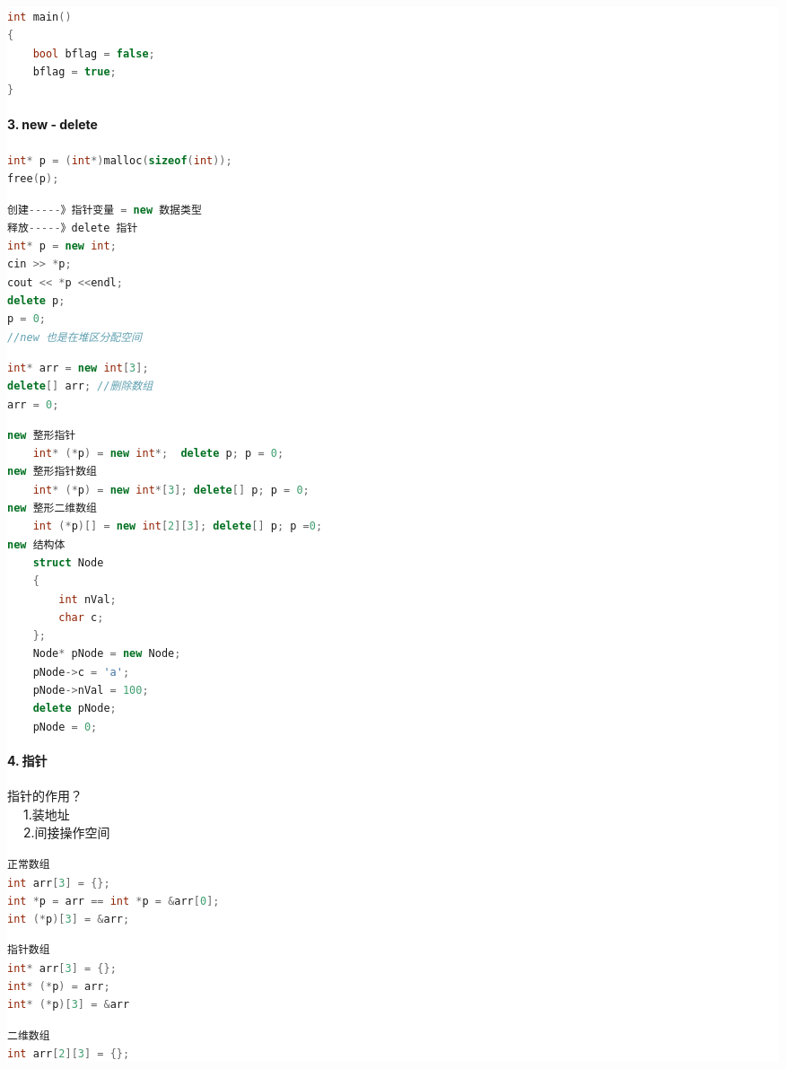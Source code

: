 ````c++
int main() 
{ 
    bool bflag = false; 
    bflag = true; 
} 
````

#### 3. new - delete
````c++
int* p = (int*)malloc(sizeof(int)); 
free(p); 
````
````c++
创建-----》指针变量 = new 数据类型 
释放-----》delete 指针 
int* p = new int; 
cin >> *p; 
cout << *p <<endl; 
delete p; 
p = 0; 
//new 也是在堆区分配空间 
````
````c++
int* arr = new int[3]; 
delete[] arr; //删除数组 
arr = 0; 
````
````c++
new 整形指针
    int* (*p) = new int*;  delete p; p = 0; 
new 整形指针数组
    int* (*p) = new int*[3]; delete[] p; p = 0; 
new 整形二维数组
    int (*p)[] = new int[2][3]; delete[] p; p =0; 
new 结构体
    struct Node 
    { 
        int nVal; 
        char c; 
    }; 
    Node* pNode = new Node; 
    pNode->c = 'a'; 
    pNode->nVal = 100; 
    delete pNode; 
    pNode = 0; 
````
#### 4. 指针
指针的作用？<br> 
&#8195; 1.装地址<br> 
&#8195; 2.间接操作空间<br>
````c++
正常数组
int arr[3] = {};
int *p = arr == int *p = &arr[0]; 
int (*p)[3] = &arr;
````
````c++
指针数组
int* arr[3] = {};
int* (*p) = arr; 
int* (*p)[3] = &arr
````
````c++
二维数组
int arr[2][3] = {};
````